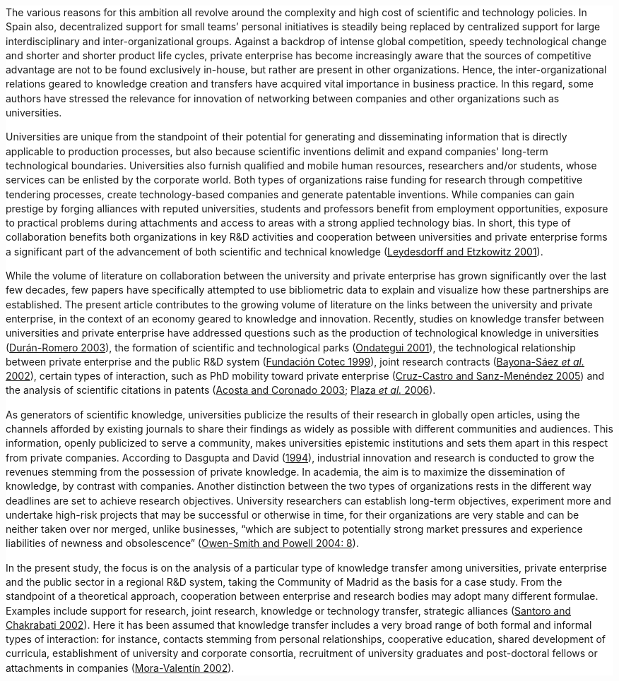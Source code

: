 The various reasons for this ambition all revolve around the complexity and high cost of scientific and technology policies. In Spain also, decentralized support for small teams’ personal initiatives is steadily being replaced by centralized support for large interdisciplinary and inter-organizational groups. Against a backdrop of intense global competition, speedy technological change and shorter and shorter product life cycles, private enterprise has become increasingly aware that the sources of competitive advantage are not to be found exclusively in-house, but rather are present in other organizations. Hence, the inter-organizational relations geared to knowledge creation and transfers have acquired vital importance in business practice. In this regard, some authors have stressed the relevance for innovation of networking between companies and other organizations such as universities.

Universities are unique from the standpoint of their potential for generating and disseminating information that is directly applicable to production processes, but also because scientific inventions delimit and expand companies' long-term technological boundaries. Universities also furnish qualified and mobile human resources, researchers and/or students, whose services can be enlisted by the corporate world. Both types of organizations raise funding for research through competitive tendering processes, create technology-based companies and generate patentable inventions. While companies can gain prestige by forging alliances with reputed universities, students and professors benefit from employment opportunities, exposure to practical problems during attachments and access to areas with a strong applied technology bias. In short, this type of collaboration benefits both organizations in key R&D activities and cooperation between universities and private enterprise forms a significant part of the advancement of both scientific and technical knowledge ([Leydesdorff and Etzkowitz 2001](#L13)).

While the volume of literature on collaboration between the university and private enterprise has grown significantly over the last few decades, few papers have specifically attempted to use bibliometric data to explain and visualize how these partnerships are established. The present article contributes to the growing volume of literature on the links between the university and private enterprise, in the context of an economy geared to knowledge and innovation. Recently, studies on knowledge transfer between universities and private enterprise have addressed questions such as the production of technological knowledge in universities ([Durán-Romero 2003](#D7)), the formation of scientific and technological parks ([Ondategui 2001](#O18)), the technological relationship between private enterprise and the public R&D system ([Fundación Cotec 1999](#F8)), joint research contracts ([Bayona-Sáez _et al._ 2002](#B2)), certain types of interaction, such as PhD mobility toward private enterprise ([Cruz-Castro and Sanz-Menéndez 2005](#C6)) and the analysis of scientific citations in patents ([Acosta and Coronado 2003](#A1); [Plaza _et al._ 2006](#P21)).

As generators of scientific knowledge, universities publicize the results of their research in globally open articles, using the channels afforded by existing journals to share their findings as widely as possible with different communities and audiences. This information, openly publicized to serve a community, makes universities epistemic institutions and sets them apart in this respect from private companies. According to Dasgupta and David ([1994](#dasgupta)), industrial innovation and research is conducted to grow the revenues stemming from the possession of private knowledge. In academia, the aim is to maximize the dissemination of knowledge, by contrast with companies. Another distinction between the two types of organizations rests in the different way deadlines are set to achieve research objectives. University researchers can establish long-term objectives, experiment more and undertake high-risk projects that may be successful or otherwise in time, for their organizations are very stable and can be neither taken over nor merged, unlike businesses, “which are subject to potentially strong market pressures and experience liabilities of newness and obsolescence” ([Owen-Smith and Powell 2004: 8](#owen)).

In the present study, the focus is on the analysis of a particular type of knowledge transfer among universities, private enterprise and the public sector in a regional R&D system, taking the Community of Madrid as the basis for a case study. From the standpoint of a theoretical approach, cooperation between enterprise and research bodies may adopt many different formulae. Examples include support for research, joint research, knowledge or technology transfer, strategic alliances ([Santoro and Chakrabati 2002](#S23)). Here it has been assumed that knowledge transfer includes a very broad range of both formal and informal types of interaction: for instance, contacts stemming from personal relationships, cooperative education, shared development of curricula, establishment of university and corporate consortia, recruitment of university graduates and post-doctoral fellows or attachments in companies ([Mora-Valentín 2002](#M15)).
